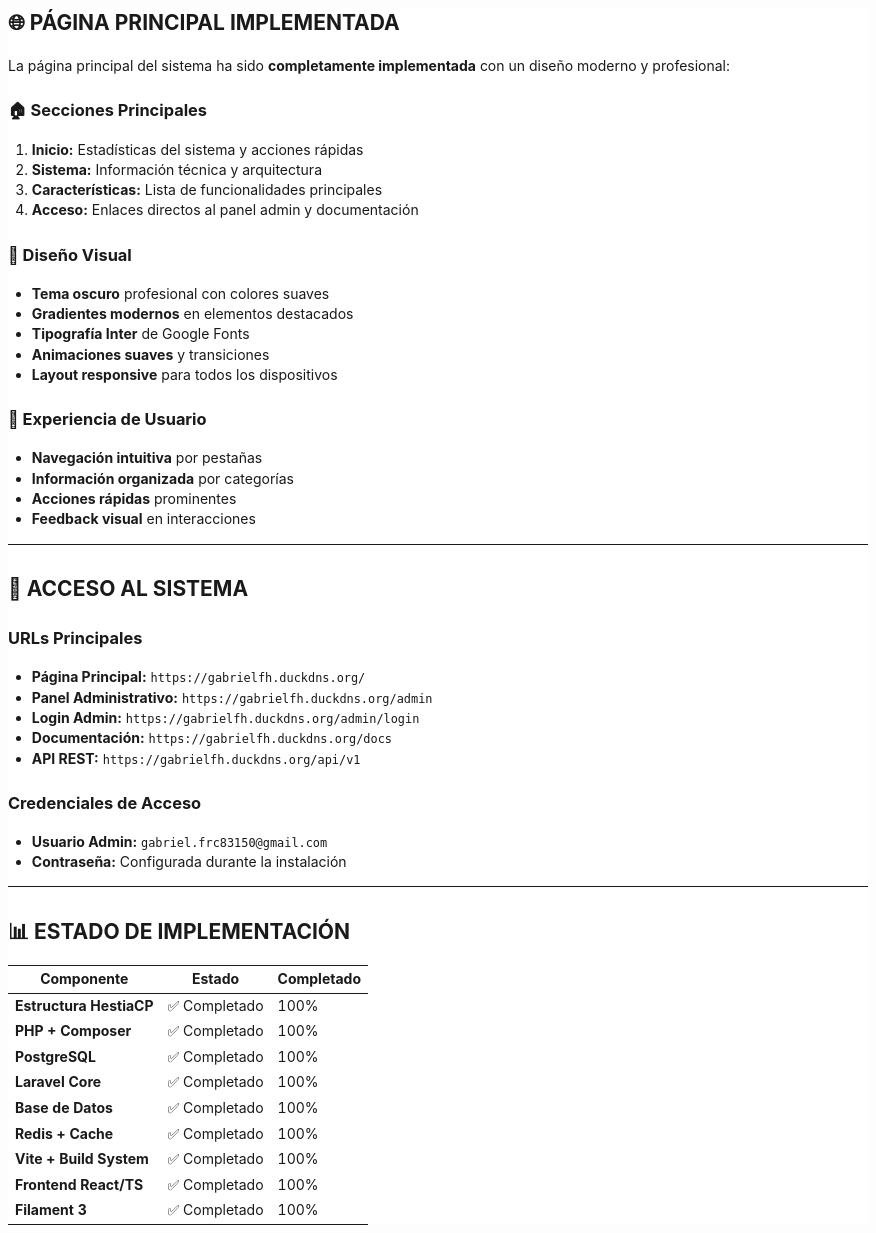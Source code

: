 
## 🌐 **PÁGINA PRINCIPAL IMPLEMENTADA**

La página principal del sistema ha sido **completamente implementada** con un diseño moderno y profesional:

### **🏠 Secciones Principales**
1. **Inicio:** Estadísticas del sistema y acciones rápidas
2. **Sistema:** Información técnica y arquitectura
3. **Características:** Lista de funcionalidades principales
4. **Acceso:** Enlaces directos al panel admin y documentación

### **🎨 Diseño Visual**
- **Tema oscuro** profesional con colores suaves
- **Gradientes modernos** en elementos destacados
- **Tipografía Inter** de Google Fonts
- **Animaciones suaves** y transiciones
- **Layout responsive** para todos los dispositivos

### **📱 Experiencia de Usuario**
- **Navegación intuitiva** por pestañas
- **Información organizada** por categorías
- **Acciones rápidas** prominentes
- **Feedback visual** en interacciones

---

## 🚀 **ACCESO AL SISTEMA**

### **URLs Principales**
- **Página Principal:** `https://gabrielfh.duckdns.org/`
- **Panel Administrativo:** `https://gabrielfh.duckdns.org/admin`
- **Login Admin:** `https://gabrielfh.duckdns.org/admin/login`
- **Documentación:** `https://gabrielfh.duckdns.org/docs`
- **API REST:** `https://gabrielfh.duckdns.org/api/v1`

### **Credenciales de Acceso**
- **Usuario Admin:** `gabriel.frc83150@gmail.com`
- **Contraseña:** Configurada durante la instalación

---

## 📊 **ESTADO DE IMPLEMENTACIÓN**

| Componente | Estado | Completado |
|------------|--------|------------|
| **Estructura HestiaCP** | ✅ Completado | 100% |
| **PHP + Composer** | ✅ Completado | 100% |
| **PostgreSQL** | ✅ Completado | 100% |
| **Laravel Core** | ✅ Completado | 100% |
| **Base de Datos** | ✅ Completado | 100% |
| **Redis + Cache** | ✅ Completado | 100% |
| **Vite + Build System** | ✅ Completado | 100% |
| **Frontend React/TS** | ✅ Completado | 100% |
| **Filament 3** | ✅ Completado | 100% |